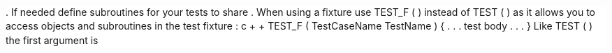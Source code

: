 .
If
needed
define
subroutines
for
your
tests
to
share
.
When
using
a
fixture
use
TEST_F
(
)
instead
of
TEST
(
)
as
it
allows
you
to
access
objects
and
subroutines
in
the
test
fixture
:
c
+
+
TEST_F
(
TestCaseName
TestName
)
{
.
.
.
test
body
.
.
.
}
Like
TEST
(
)
the
first
argument
is